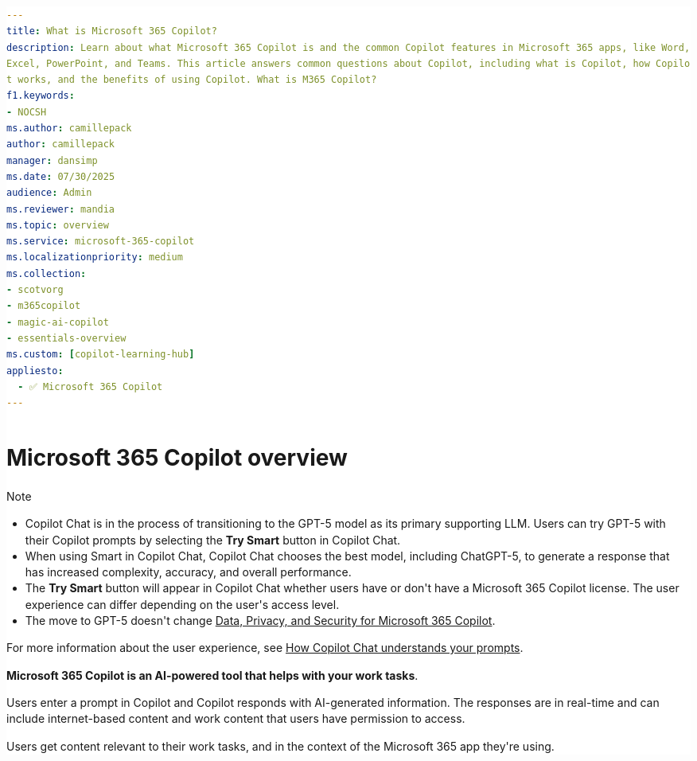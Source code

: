 ```yaml
---
title: What is Microsoft 365 Copilot?
description: Learn about what Microsoft 365 Copilot is and the common Copilot features in Microsoft 365 apps, like Word, Excel, PowerPoint, and Teams. This article answers common questions about Copilot, including what is Copilot, how Copilot works, and the benefits of using Copilot. What is M365 Copilot?
f1.keywords:
- NOCSH
ms.author: camillepack
author: camillepack
manager: dansimp
ms.date: 07/30/2025
audience: Admin
ms.reviewer: mandia
ms.topic: overview
ms.service: microsoft-365-copilot
ms.localizationpriority: medium
ms.collection: 
- scotvorg
- m365copilot
- magic-ai-copilot
- essentials-overview
ms.custom: [copilot-learning-hub]
appliesto:
  - ✅ Microsoft 365 Copilot
---
```


# Microsoft 365 Copilot overview

> [!NOTE]
> - Copilot Chat is in the process of transitioning to the GPT-5 model as its primary supporting LLM. Users can try GPT-5 with their Copilot prompts by selecting the **Try Smart** button in Copilot Chat.
> - When using Smart in Copilot Chat, Copilot Chat chooses the best model, including ChatGPT-5, to generate a response that has increased complexity, accuracy, and overall performance.
> - The **Try Smart** button will appear in Copilot Chat whether users have or don't have a Microsoft 365 Copilot license. The user experience can differ depending on the user's access level.
> - The move to GPT-5 doesn't change [Data, Privacy, and Security for Microsoft 365 Copilot](microsoft-365-copilot-privacy.md).
> 
> For more information about the user experience, see [How Copilot Chat understands your prompts](https://support.microsoft.com/en-us/topic/12c8d9f8-db32-4f99-8ebe-d8d85879137f).

**Microsoft 365 Copilot is an AI-powered tool that helps with your work tasks**.

Users enter a prompt in Copilot and Copilot responds with AI-generated information. The responses are in real-time and can include internet-based content and work content that users have permission to access.

Users get content relevant to their work tasks, and in the context of the Microsoft 365 app they're using.
